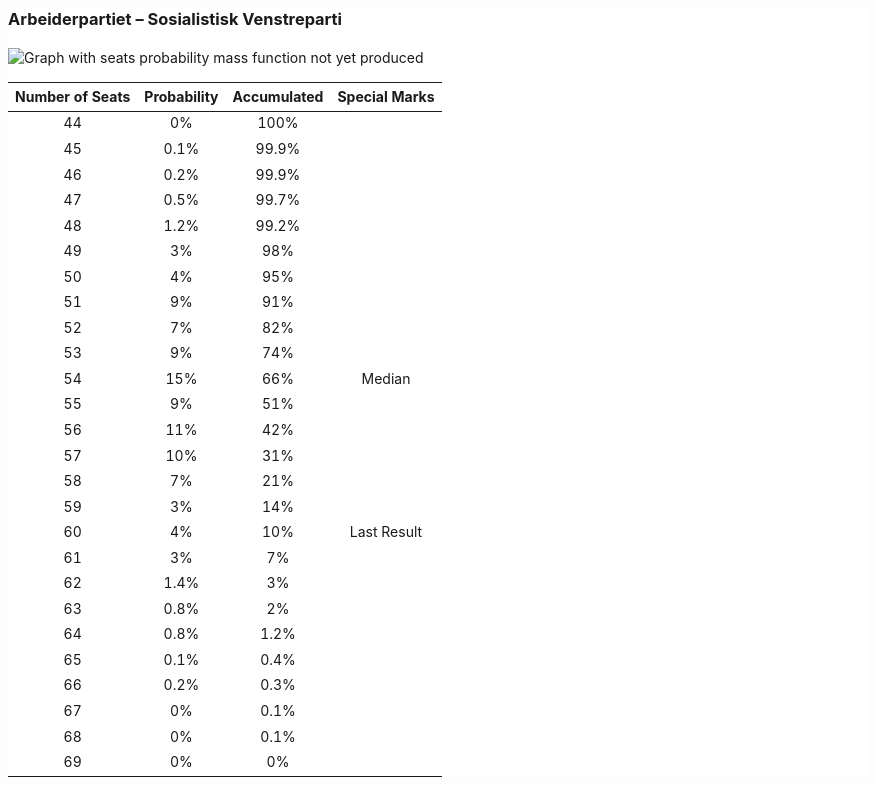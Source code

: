 ### Arbeiderpartiet – Sosialistisk Venstreparti

![Graph with seats probability mass function not yet produced](2018-06-11-OpinionPerduco-coalitions-seats-pmf-ap–sv.png "Seats Probability Mass Function")

| Number of Seats | Probability | Accumulated | Special Marks |
|:---------------:|:-----------:|:-----------:|:-------------:|
| 44 | 0% | 100% |  |
| 45 | 0.1% | 99.9% |  |
| 46 | 0.2% | 99.9% |  |
| 47 | 0.5% | 99.7% |  |
| 48 | 1.2% | 99.2% |  |
| 49 | 3% | 98% |  |
| 50 | 4% | 95% |  |
| 51 | 9% | 91% |  |
| 52 | 7% | 82% |  |
| 53 | 9% | 74% |  |
| 54 | 15% | 66% | Median |
| 55 | 9% | 51% |  |
| 56 | 11% | 42% |  |
| 57 | 10% | 31% |  |
| 58 | 7% | 21% |  |
| 59 | 3% | 14% |  |
| 60 | 4% | 10% | Last Result |
| 61 | 3% | 7% |  |
| 62 | 1.4% | 3% |  |
| 63 | 0.8% | 2% |  |
| 64 | 0.8% | 1.2% |  |
| 65 | 0.1% | 0.4% |  |
| 66 | 0.2% | 0.3% |  |
| 67 | 0% | 0.1% |  |
| 68 | 0% | 0.1% |  |
| 69 | 0% | 0% |  |
